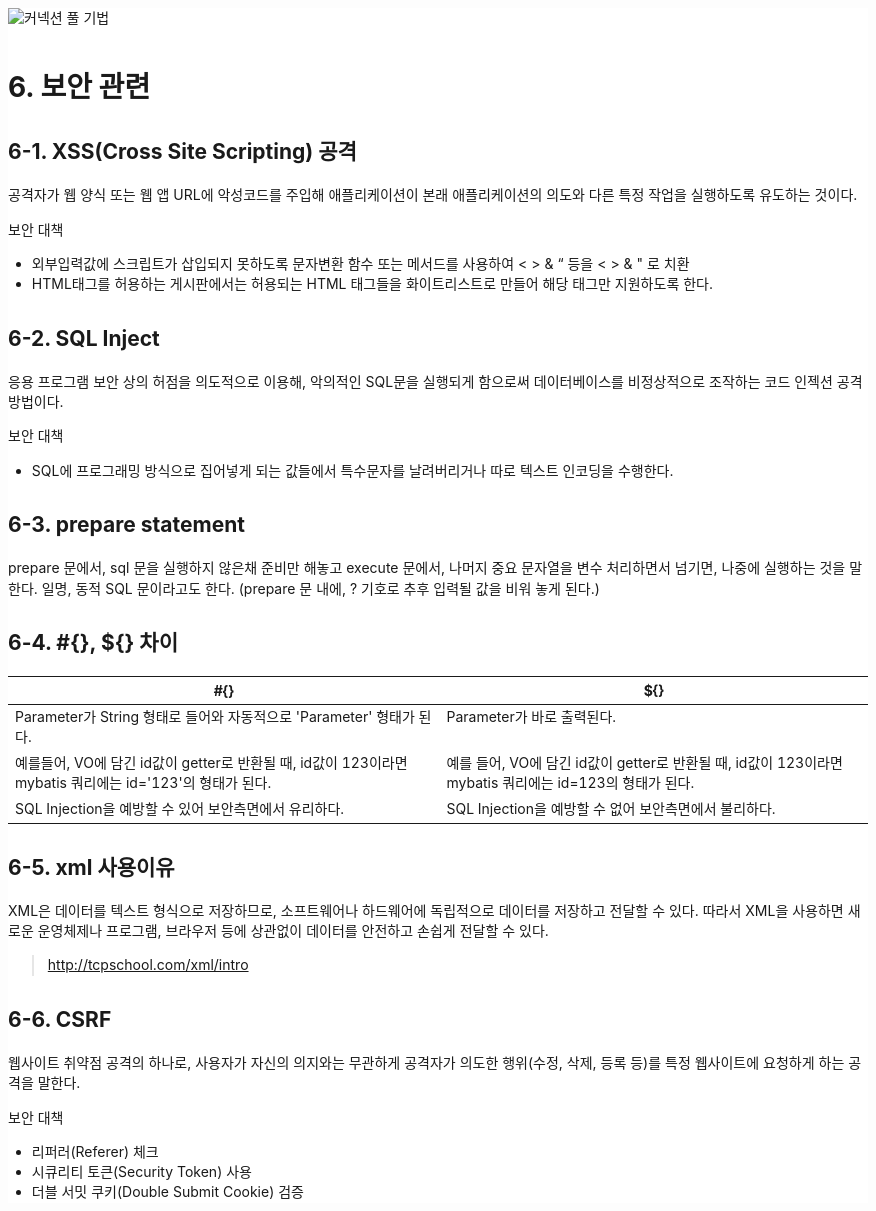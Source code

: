 ![커넥션 풀 기법](http://www.cubrid.com/files/attach/images/7900/753/822/003/227062f2c1c6a965bea274420c01819f.PNG)



# 6. 보안 관련

## 6-1. XSS(Cross Site Scripting) 공격

공격자가 웹 양식 또는 웹 앱 URL에 악성코드를 주입해 애플리케이션이 본래 애플리케이션의 의도와 다른 특정 작업을 실행하도록 유도하는 것이다.

보안 대책

- 외부입력값에 스크립트가 삽입되지 못하도록 문자변환 함수 또는 메서드를 사용하여 < > & “ 등을 < > & " 로 치환
- HTML태그를 허용하는 게시판에서는 허용되는 HTML 태그들을 화이트리스트로 만들어 해당 태그만 지원하도록 한다.

## 6-2. SQL Inject

응용 프로그램 보안 상의 허점을 의도적으로 이용해, 악의적인 SQL문을 실행되게 함으로써 데이터베이스를 비정상적으로 조작하는 코드 인젝션 공격 방법이다.

보안 대책

- SQL에 프로그래밍 방식으로 집어넣게 되는 값들에서 특수문자를 날려버리거나 따로 텍스트 인코딩을 수행한다.

## 6-3. prepare statement

prepare 문에서, sql 문을 실행하지 않은채 준비만 해놓고 execute 문에서, 나머지 중요 문자열을 변수 처리하면서 넘기면, 나중에 실행하는 것을 말한다. 일명, 동적 SQL 문이라고도 한다. (prepare 문 내에, ? 기호로 추후 입력될 값을 비워 놓게 된다.)

## 6-4. #{}, ${} 차이

| \#{}                                                         | ${}                                                          |
| ------------------------------------------------------------ | ------------------------------------------------------------ |
| Parameter가 String 형태로 들어와 자동적으로 'Parameter' 형태가 된다. | Parameter가 바로 출력된다.                                   |
| 예를들어, VO에 담긴 id값이 getter로 반환될 때, id값이 123이라면 mybatis 쿼리에는 id='123'의 형태가 된다. | 예를 들어, VO에 담긴 id값이 getter로 반환될 때, id값이 123이라면 mybatis 쿼리에는 id=123의 형태가 된다. |
| SQL Injection을 예방할 수 있어 보안측면에서 유리하다.        | SQL Injection을 예방할 수 없어 보안측면에서 불리하다.        |

## 6-5. xml 사용이유

XML은 데이터를 텍스트 형식으로 저장하므로, 소프트웨어나 하드웨어에 독립적으로 데이터를 저장하고 전달할 수 있다. 따라서 XML을 사용하면 새로운 운영체제나 프로그램, 브라우저 등에 상관없이 데이터를 안전하고 손쉽게 전달할 수 있다.

> http://tcpschool.com/xml/intro

## 6-6. CSRF

웹사이트 취약점 공격의 하나로, 사용자가 자신의 의지와는 무관하게 공격자가 의도한 행위(수정, 삭제, 등록 등)를 특정 웹사이트에 요청하게 하는 공격을 말한다.

보안 대책

- 리퍼러(Referer) 체크
- 시큐리티 토큰(Security Token) 사용
- 더블 서밋 쿠키(Double Submit Cookie) 검증
